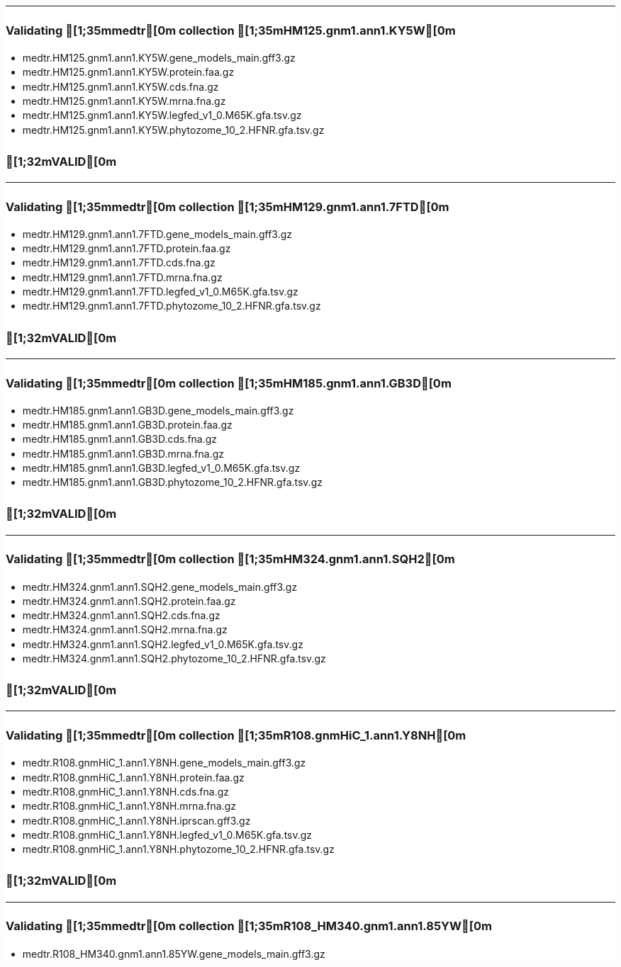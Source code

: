 --------------------------------------------------------------------------------
### Validating [1;35mmedtr[0m collection [1;35mHM125.gnm1.ann1.KY5W[0m
 - medtr.HM125.gnm1.ann1.KY5W.gene_models_main.gff3.gz
 - medtr.HM125.gnm1.ann1.KY5W.protein.faa.gz
 - medtr.HM125.gnm1.ann1.KY5W.cds.fna.gz
 - medtr.HM125.gnm1.ann1.KY5W.mrna.fna.gz
 - medtr.HM125.gnm1.ann1.KY5W.legfed_v1_0.M65K.gfa.tsv.gz
 - medtr.HM125.gnm1.ann1.KY5W.phytozome_10_2.HFNR.gfa.tsv.gz
### [1;32mVALID[0m
--------------------------------------------------------------------------------
### Validating [1;35mmedtr[0m collection [1;35mHM129.gnm1.ann1.7FTD[0m
 - medtr.HM129.gnm1.ann1.7FTD.gene_models_main.gff3.gz
 - medtr.HM129.gnm1.ann1.7FTD.protein.faa.gz
 - medtr.HM129.gnm1.ann1.7FTD.cds.fna.gz
 - medtr.HM129.gnm1.ann1.7FTD.mrna.fna.gz
 - medtr.HM129.gnm1.ann1.7FTD.legfed_v1_0.M65K.gfa.tsv.gz
 - medtr.HM129.gnm1.ann1.7FTD.phytozome_10_2.HFNR.gfa.tsv.gz
### [1;32mVALID[0m
--------------------------------------------------------------------------------
### Validating [1;35mmedtr[0m collection [1;35mHM185.gnm1.ann1.GB3D[0m
 - medtr.HM185.gnm1.ann1.GB3D.gene_models_main.gff3.gz
 - medtr.HM185.gnm1.ann1.GB3D.protein.faa.gz
 - medtr.HM185.gnm1.ann1.GB3D.cds.fna.gz
 - medtr.HM185.gnm1.ann1.GB3D.mrna.fna.gz
 - medtr.HM185.gnm1.ann1.GB3D.legfed_v1_0.M65K.gfa.tsv.gz
 - medtr.HM185.gnm1.ann1.GB3D.phytozome_10_2.HFNR.gfa.tsv.gz
### [1;32mVALID[0m
--------------------------------------------------------------------------------
### Validating [1;35mmedtr[0m collection [1;35mHM324.gnm1.ann1.SQH2[0m
 - medtr.HM324.gnm1.ann1.SQH2.gene_models_main.gff3.gz
 - medtr.HM324.gnm1.ann1.SQH2.protein.faa.gz
 - medtr.HM324.gnm1.ann1.SQH2.cds.fna.gz
 - medtr.HM324.gnm1.ann1.SQH2.mrna.fna.gz
 - medtr.HM324.gnm1.ann1.SQH2.legfed_v1_0.M65K.gfa.tsv.gz
 - medtr.HM324.gnm1.ann1.SQH2.phytozome_10_2.HFNR.gfa.tsv.gz
### [1;32mVALID[0m
--------------------------------------------------------------------------------
### Validating [1;35mmedtr[0m collection [1;35mR108.gnmHiC_1.ann1.Y8NH[0m
 - medtr.R108.gnmHiC_1.ann1.Y8NH.gene_models_main.gff3.gz
 - medtr.R108.gnmHiC_1.ann1.Y8NH.protein.faa.gz
 - medtr.R108.gnmHiC_1.ann1.Y8NH.cds.fna.gz
 - medtr.R108.gnmHiC_1.ann1.Y8NH.mrna.fna.gz
 - medtr.R108.gnmHiC_1.ann1.Y8NH.iprscan.gff3.gz
 - medtr.R108.gnmHiC_1.ann1.Y8NH.legfed_v1_0.M65K.gfa.tsv.gz
 - medtr.R108.gnmHiC_1.ann1.Y8NH.phytozome_10_2.HFNR.gfa.tsv.gz
### [1;32mVALID[0m
--------------------------------------------------------------------------------
### Validating [1;35mmedtr[0m collection [1;35mR108_HM340.gnm1.ann1.85YW[0m
 - medtr.R108_HM340.gnm1.ann1.85YW.gene_models_main.gff3.gz